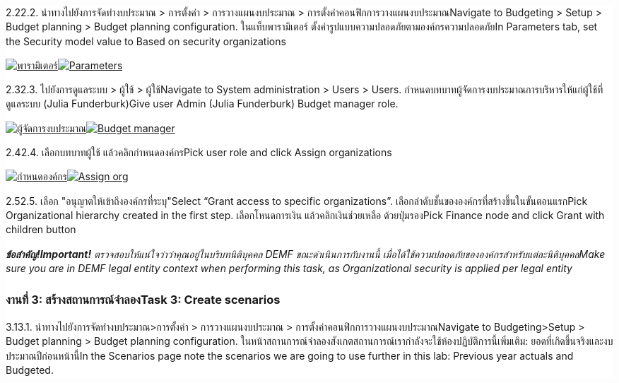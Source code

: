 
<span data-ttu-id="3374e-166">2.2</span><span class="sxs-lookup"><span data-stu-id="3374e-166">2.2.</span></span> <span data-ttu-id="3374e-167">นำทางไปยังการจัดทำงบประมาณ &gt; การตั้งค่า &gt; การวางแผนงบประมาณ &gt; การตั้งค่าคอนฟิกการวางแผนงบประมาณ</span><span class="sxs-lookup"><span data-stu-id="3374e-167">Navigate to Budgeting &gt; Setup &gt; Budget planning &gt; Budget planning configuration.</span></span> <span data-ttu-id="3374e-168">ในแท็บพารามิเตอร์ ตั้งค่ารูปแบบความปลอดภัยตามองค์กรความปลอดภัย</span><span class="sxs-lookup"><span data-stu-id="3374e-168">In Parameters tab, set the Security model value to Based on security organizations</span></span> 

<span data-ttu-id="3374e-169">[![พารามิเตอร์](./media/screenshot11.png)](./media/screenshot11.png)</span><span class="sxs-lookup"><span data-stu-id="3374e-169">[![Parameters](./media/screenshot11.png)](./media/screenshot11.png)</span></span> 

<span data-ttu-id="3374e-170">2.3</span><span class="sxs-lookup"><span data-stu-id="3374e-170">2.3.</span></span> <span data-ttu-id="3374e-171">ไปยังการดูแลระบบ &gt; ผู้ใช้ &gt; ผู้ใช้</span><span class="sxs-lookup"><span data-stu-id="3374e-171">Navigate to System administration &gt; Users &gt; Users.</span></span> <span data-ttu-id="3374e-172">กำหนดบทบาทผู้จัดการงบประมาณการบริหารให้แก่ผู้ใช้ที่ดูแลระบบ (Julia Funderburk)</span><span class="sxs-lookup"><span data-stu-id="3374e-172">Give user Admin (Julia Funderburk) Budget manager role.</span></span> 

<span data-ttu-id="3374e-173">[![ผู้จัดการงบประมาณ](./media/screenshot12.png)](./media/screenshot12.png)</span><span class="sxs-lookup"><span data-stu-id="3374e-173">[![Budget manager](./media/screenshot12.png)](./media/screenshot12.png)</span></span> 

<span data-ttu-id="3374e-174">2.4</span><span class="sxs-lookup"><span data-stu-id="3374e-174">2.4.</span></span> <span data-ttu-id="3374e-175">เลือกบทบาทผู้ใช้ แล้วคลิกกำหนดองค์กร</span><span class="sxs-lookup"><span data-stu-id="3374e-175">Pick user role and click Assign organizations</span></span> 

<span data-ttu-id="3374e-176">[![กำหนดองค์กร](./media/screenshot13.png)](./media/screenshot13.png)</span><span class="sxs-lookup"><span data-stu-id="3374e-176">[![Assign org](./media/screenshot13.png)](./media/screenshot13.png)</span></span>

<span data-ttu-id="3374e-177">2.5</span><span class="sxs-lookup"><span data-stu-id="3374e-177">2.5.</span></span> <span data-ttu-id="3374e-178">เลือก "อนุญาตให้เข้าถึงองค์กรที่ระบุ"</span><span class="sxs-lookup"><span data-stu-id="3374e-178">Select “Grant access to specific organizations”.</span></span> <span data-ttu-id="3374e-179">เลือกลำดับชั้นขององค์กรที่สร้างขึ้นในขั้นตอนแรก</span><span class="sxs-lookup"><span data-stu-id="3374e-179">Pick Organizational hierarchy created in the first step.</span></span> <span data-ttu-id="3374e-180">เลือกโหนดการเงิน แล้วคลิกเงินช่วยเหลือ ด้วยปุ่มรอง</span><span class="sxs-lookup"><span data-stu-id="3374e-180">Pick Finance node and click Grant with children button</span></span> 

<span data-ttu-id="3374e-181">***ข้อสำคัญ!***</span><span class="sxs-lookup"><span data-stu-id="3374e-181">***Important!***</span></span> <span data-ttu-id="3374e-182">*ตรวจสอบให้แน่ใจว่าว่าคุณอยู่ในบริบทนิติบุคคล DEMF ขณะดำเนินการกับงานนี้ เมื่อได้ใช้ความปลอดภัยขององค์กรสำหรับแต่ละนิติบุคคล*</span><span class="sxs-lookup"><span data-stu-id="3374e-182">*Make sure you are in DEMF legal entity context when performing this task, as Organizational security is applied per legal entity*</span></span> 

### <a name="task-3-create-scenarios"></a><span data-ttu-id="3374e-183">งานที่ 3: สร้างสถานการณ์จำลอง</span><span class="sxs-lookup"><span data-stu-id="3374e-183">Task 3: Create scenarios</span></span>
<span data-ttu-id="3374e-184">3.1</span><span class="sxs-lookup"><span data-stu-id="3374e-184">3.1.</span></span> <span data-ttu-id="3374e-185">นำทางไปยังการจัดทำงบประมาณ&gt;การตั้งค่า &gt; การวางแผนงบประมาณ &gt; การตั้งค่าคอนฟิกการวางแผนงบประมาณ</span><span class="sxs-lookup"><span data-stu-id="3374e-185">Navigate to Budgeting&gt;Setup &gt; Budget planning &gt; Budget planning configuration.</span></span> <span data-ttu-id="3374e-186">ในหน้าสถานการณ์จำลองสังเกตสถานการณ์เรากำลังจะใช้ห้องปฏิบัติการนี้เพิ่มเติม: ยอดที่เกิดขึ้นจริงและงบประมาณปีก่อนหน้านี้</span><span class="sxs-lookup"><span data-stu-id="3374e-186">In the Scenarios page note the scenarios we are going to use further in this lab: Previous year actuals and Budgeted.</span></span> 

